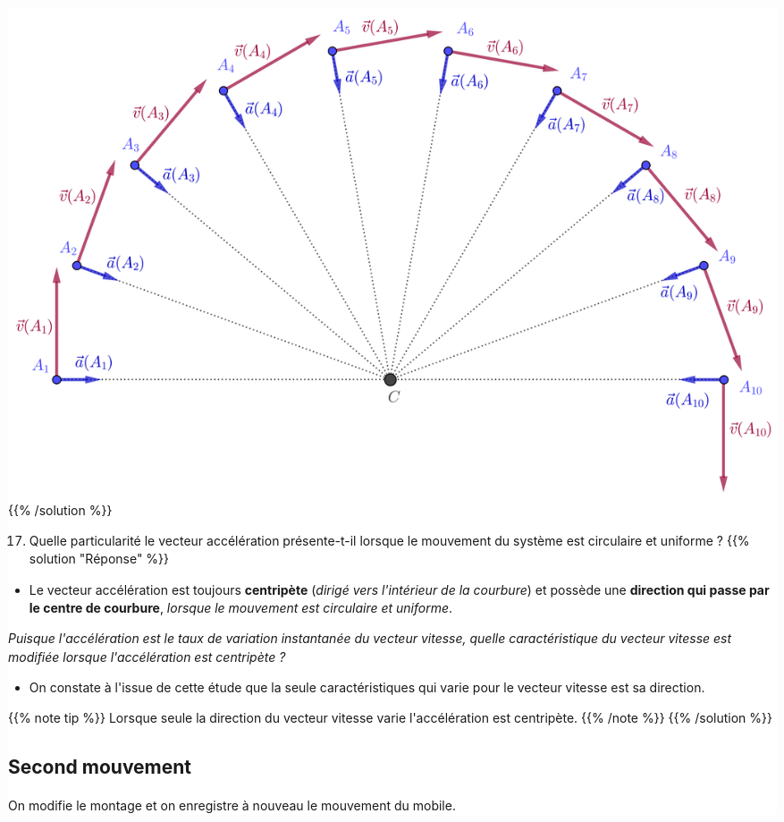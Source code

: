 <img src="/terminales-pc/chap-7/chap-7-2-11.png" alt="" width="100%" />
{{% /solution %}}

17. Quelle particularité le vecteur accélération présente-t-il lorsque le mouvement du système est circulaire et uniforme ?
{{% solution "Réponse" %}}
- Le vecteur accélération est toujours **centripète** (*dirigé vers l'intérieur de la courbure*) et possède une **direction qui passe par le centre de courbure**, *lorsque le mouvement est circulaire et uniforme*.

*Puisque l'accélération est le taux de variation instantanée du vecteur vitesse, quelle caractéristique du vecteur vitesse est modifiée lorsque l'accélération est centripète ?* 
- On constate à l'issue de cette étude que la seule caractéristiques qui varie pour le vecteur vitesse est sa direction.

{{% note tip %}}
Lorsque seule la direction du vecteur vitesse varie l'accélération est centripète.
{{% /note %}}
{{% /solution %}}

## Second mouvement

On modifie le montage et on enregistre à nouveau le mouvement du mobile.
